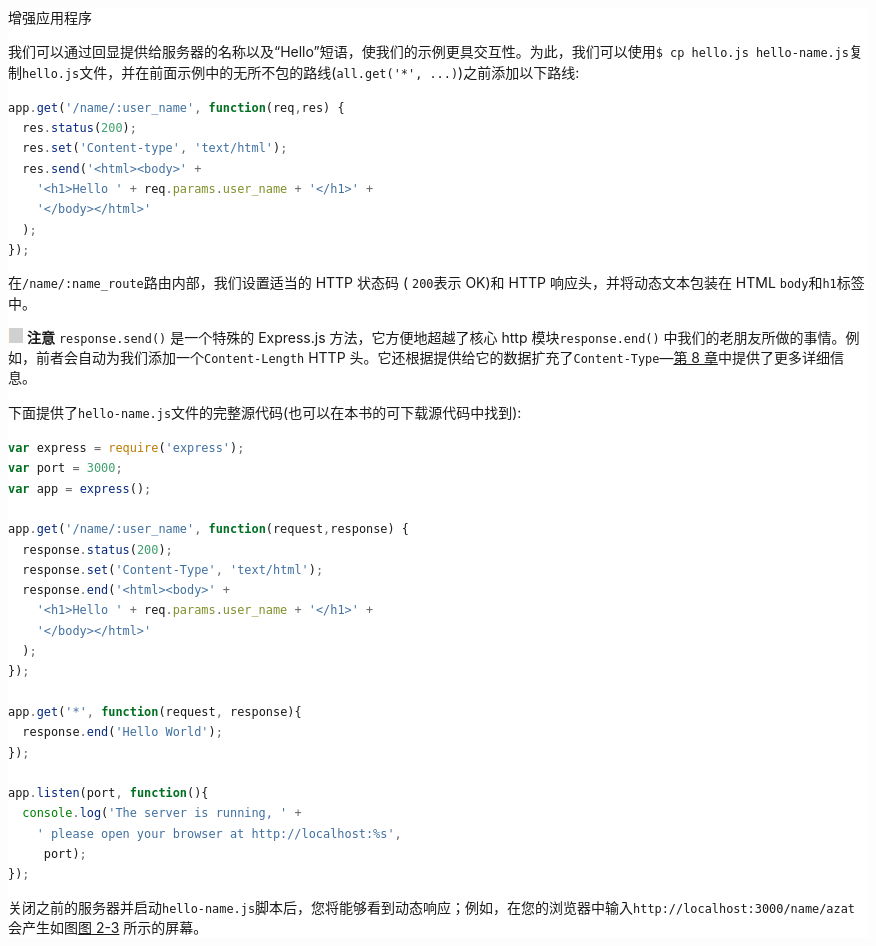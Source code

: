 增强应用程序

我们可以通过回显提供给服务器的名称以及“Hello”短语，使我们的示例更具交互性。为此，我们可以使用`$ cp hello.js hello-name.js`复制`hello.js`文件，并在前面示例中的无所不包的路线(`all.get('*', ...)`)之前添加以下路线:

```js
app.get('/name/:user_name', function(req,res) {
  res.status(200);
  res.set('Content-type', 'text/html');
  res.send('<html><body>' +
    '<h1>Hello ' + req.params.user_name + '</h1>' +
    '</body></html>'
  );
});

```

在`/name/:name_route`路由内部，我们设置适当的 HTTP 状态码 ( `200`表示 OK)和 HTTP 响应头，并将动态文本包装在 HTML `body`和`h1`标签中。

![Image](img/sq.jpg) **注意** `response.send()` 是一个特殊的 Express.js 方法，它方便地超越了核心 http 模块`response.end()` 中我们的老朋友所做的事情。例如，前者会自动为我们添加一个`Content-Length` HTTP 头。它还根据提供给它的数据扩充了`Content-Type`—[第 8 章](08.html)中提供了更多详细信息。

下面提供了`hello-name.js`文件的完整源代码(也可以在本书的可下载源代码中找到):

```js
var express = require('express');
var port = 3000;
var app = express();

app.get('/name/:user_name', function(request,response) {
  response.status(200);
  response.set('Content-Type', 'text/html');
  response.end('<html><body>' +
    '<h1>Hello ' + req.params.user_name + '</h1>' +
    '</body></html>'
  );
});

app.get('*', function(request, response){
  response.end('Hello World');
});

app.listen(port, function(){
  console.log('The server is running, ' +
    ' please open your browser at http://localhost:%s',
     port);
});

```

关闭之前的服务器并启动`hello-name.js`脚本后，您将能够看到动态响应；例如，在您的浏览器中输入`http://localhost:3000/name/azat`会产生如图[图 2-3](#Fig3) 所示的屏幕。
